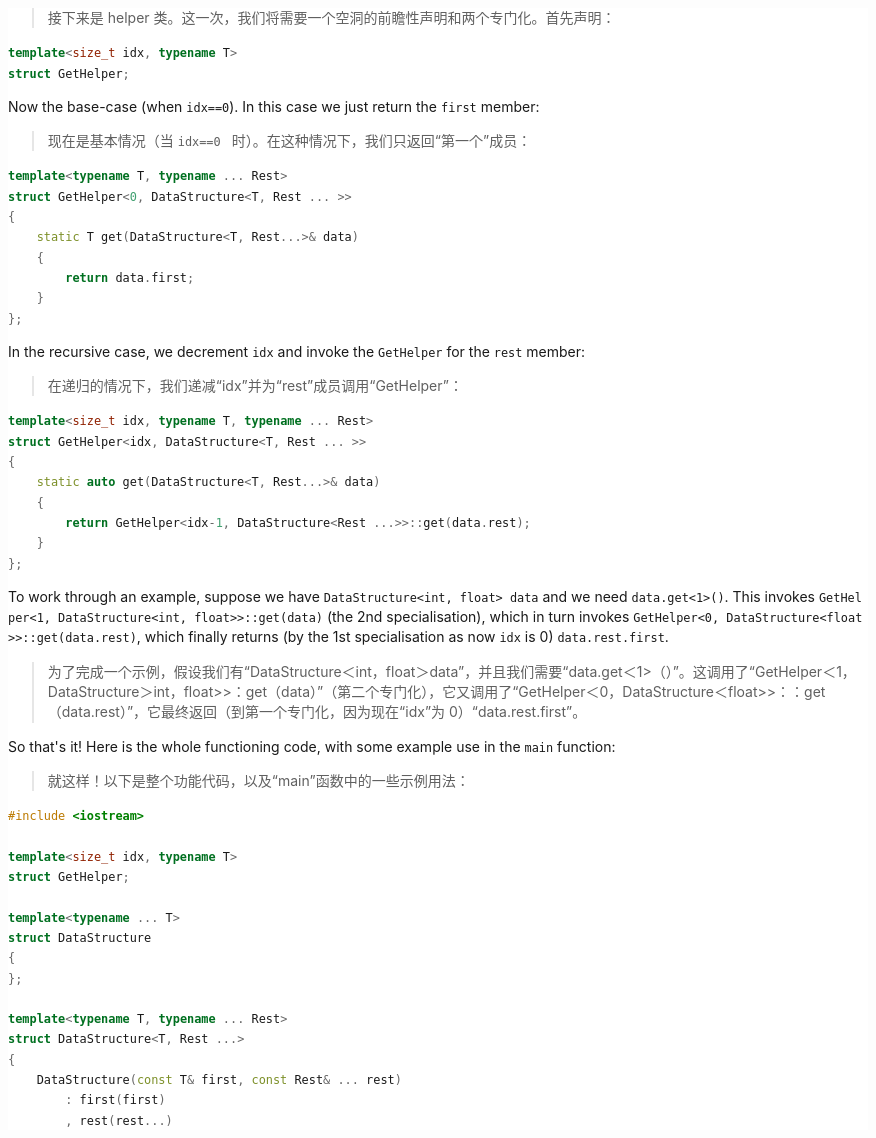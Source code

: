 > 接下来是 helper 类。这一次，我们将需要一个空洞的前瞻性声明和两个专门化。首先声明：

```cpp
template<size_t idx, typename T>
struct GetHelper;

```

Now the base-case (when `idx==0`). In this case we just return the `first` member:

> 现在是基本情况（当 `idx==0 ` 时）。在这种情况下，我们只返回“第一个”成员：

```cpp
template<typename T, typename ... Rest>
struct GetHelper<0, DataStructure<T, Rest ... >>
{
    static T get(DataStructure<T, Rest...>& data)
    {
        return data.first;
    }
};

```

In the recursive case, we decrement `idx` and invoke the `GetHelper` for the `rest` member:

> 在递归的情况下，我们递减“idx”并为“rest”成员调用“GetHelper”：

```cpp
template<size_t idx, typename T, typename ... Rest>
struct GetHelper<idx, DataStructure<T, Rest ... >>
{
    static auto get(DataStructure<T, Rest...>& data)
    {
        return GetHelper<idx-1, DataStructure<Rest ...>>::get(data.rest);
    }
};

```

To work through an example, suppose we have `DataStructure<int, float> data` and we need `data.get<1>()`. This invokes `GetHelper<1, DataStructure<int, float>>::get(data)` (the 2nd specialisation), which in turn invokes `GetHelper<0, DataStructure<float>>::get(data.rest)`, which finally returns (by the 1st specialisation as now `idx` is 0) `data.rest.first`.

> 为了完成一个示例，假设我们有“DataStructure＜int，float＞data”，并且我们需要“data.get＜1>（）”。这调用了“GetHelper＜1，DataStructure＞int，float>>：get（data）”（第二个专门化），它又调用了“GetHelper＜0，DataStructure＜float>>：：get（data.rest）”，它最终返回（到第一个专门化，因为现在“idx”为 0）“data.rest.first”。

So that's it! Here is the whole functioning code, with some example use in the `main` function:

> 就这样！以下是整个功能代码，以及“main”函数中的一些示例用法：

```cpp
#include <iostream>

template<size_t idx, typename T>
struct GetHelper;

template<typename ... T>
struct DataStructure
{
};

template<typename T, typename ... Rest>
struct DataStructure<T, Rest ...>
{
    DataStructure(const T& first, const Rest& ... rest)
        : first(first)
        , rest(rest...)
```